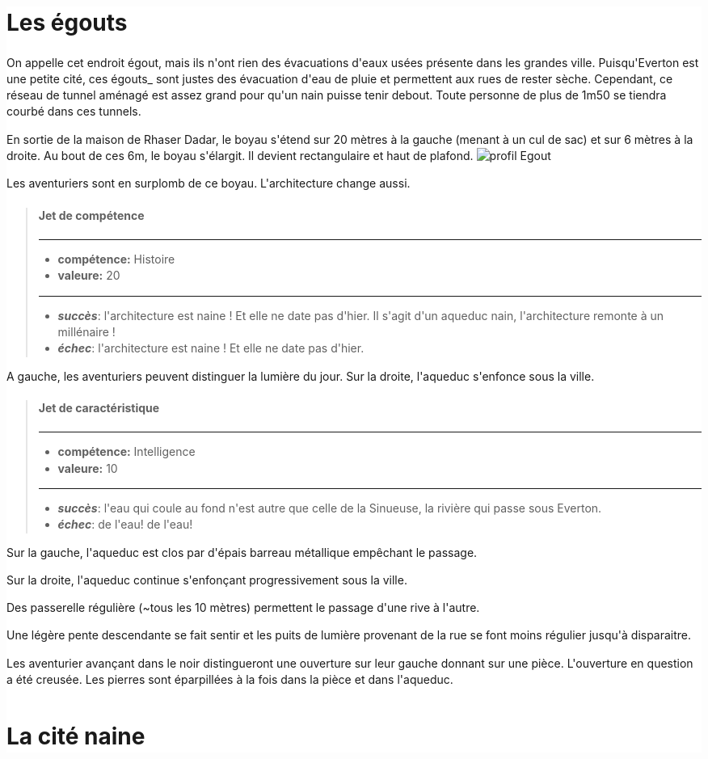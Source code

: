 
# Les égouts

On appelle cet endroit égout, mais ils n'ont rien des évacuations d'eaux usées présente dans les grandes ville. Puisqu'Everton est une petite cité, ces égouts_ sont justes des évacuation d'eau de pluie et permettent aux rues de rester sèche. Cependant, ce réseau de tunnel aménagé est assez grand pour qu'un nain puisse tenir debout. Toute personne de plus de 1m50 se tiendra courbé dans ces tunnels.

En sortie de la maison de Rhaser Dadar, le boyau s'étend sur 20 mètres à la gauche (menant à un cul de sac) et sur 6 mètres à la droite. Au bout de ces 6m, le boyau s'élargit. Il devient rectangulaire et haut de plafond.
![profil Egout](../../../Resources/profilEgout.png)

Les aventuriers sont en surplomb de ce boyau. L'architecture change aussi.


> #### Jet de compétence
> ___
> - **compétence:** Histoire
> - **valeure:** 20
> ___
> - ***succès***: l'architecture est naine ! Et elle ne date pas d'hier. Il s'agit d'un aqueduc nain, l'architecture remonte à un millénaire !
> - ***échec***: l'architecture est naine ! Et elle ne date pas d'hier.


A gauche, les aventuriers peuvent distinguer la lumière du jour. Sur la droite, l'aqueduc s'enfonce sous la ville.

> #### Jet de caractéristique
> ___
> - **compétence:** Intelligence
> - **valeure:** 10
> ___
> - ***succès***: l'eau qui coule au fond n'est autre que celle de la Sinueuse, la rivière qui passe sous Everton.
> - ***échec***: de l'eau! de l'eau!

Sur la gauche, l'aqueduc est clos par d'épais barreau métallique empêchant le passage.

Sur la droite, l'aqueduc continue s'enfonçant progressivement sous la ville.

Des passerelle régulière (~tous les 10 mètres) permettent le passage d'une rive à l'autre.

Une légère pente descendante se fait sentir et les puits de lumière provenant de la rue se font moins régulier jusqu'à disparaitre.

Les aventurier avançant dans le noir distingueront une ouverture sur leur gauche donnant sur une pièce. L'ouverture en question a été creusée. Les pierres sont éparpillées à la fois dans la pièce et dans l'aqueduc.

# La cité naine
